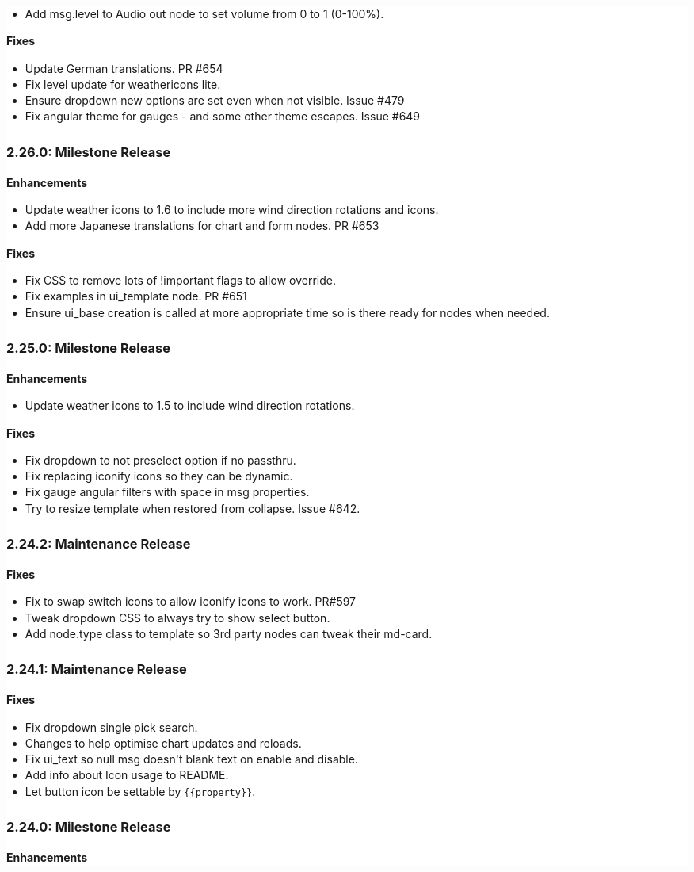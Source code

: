  - Add msg.level to Audio out node to set volume from 0 to 1 (0-100%).

**Fixes**

 - Update German translations. PR #654
 - Fix level update for weathericons lite.
 - Ensure dropdown new options are set even when not visible. Issue #479
 - Fix angular theme for gauges - and some other theme escapes. Issue #649

### 2.26.0: Milestone Release

**Enhancements**

 - Update weather icons to 1.6 to include more wind direction rotations and icons.
 - Add more Japanese translations for chart and form nodes. PR #653

**Fixes**

 - Fix CSS to remove lots of !important flags to allow override.
 - Fix examples in ui_template node. PR #651
 - Ensure ui_base creation is called at more appropriate time so is there ready for nodes when needed.

### 2.25.0: Milestone Release

**Enhancements**

 - Update weather icons to 1.5 to include wind direction rotations.

**Fixes**

 - Fix dropdown to not preselect option if no passthru.
 - Fix replacing iconify icons so they can be dynamic.
 - Fix gauge angular filters with space in msg properties.
 - Try to resize template when restored from collapse. Issue #642.

### 2.24.2: Maintenance Release

**Fixes**

 - Fix to swap switch icons to allow iconify icons to work. PR#597
 - Tweak dropdown CSS to always try to show select button.
 - Add node.type class to template so 3rd party nodes can tweak their md-card.

### 2.24.1: Maintenance Release

**Fixes**

 - Fix dropdown single pick search.
 - Changes to help optimise chart updates and reloads.
 - Fix ui_text so null msg doesn't blank text on enable and disable.
 - Add info about Icon usage to README.
 - Let button icon be settable by `{{property}}`.

### 2.24.0: Milestone Release

**Enhancements**
